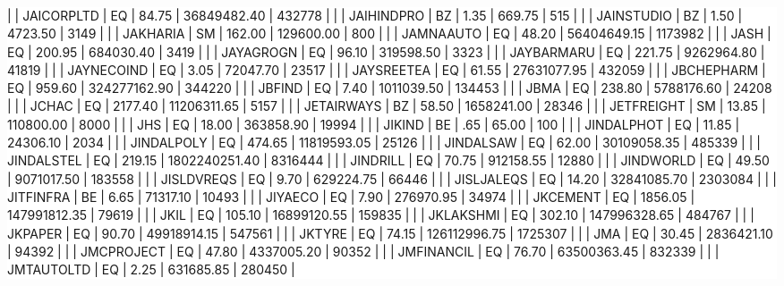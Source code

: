 |  | JAICORPLTD | EQ | 84.75 | 36849482.40 | 432778 |
|  | JAIHINDPRO | BZ | 1.35 | 669.75 | 515 |
|  | JAINSTUDIO | BZ | 1.50 | 4723.50 | 3149 |
|  | JAKHARIA | SM | 162.00 | 129600.00 | 800 |
|  | JAMNAAUTO | EQ | 48.20 | 56404649.15 | 1173982 |
|  | JASH | EQ | 200.95 | 684030.40 | 3419 |
|  | JAYAGROGN | EQ | 96.10 | 319598.50 | 3323 |
|  | JAYBARMARU | EQ | 221.75 | 9262964.80 | 41819 |
|  | JAYNECOIND | EQ | 3.05 | 72047.70 | 23517 |
|  | JAYSREETEA | EQ | 61.55 | 27631077.95 | 432059 |
|  | JBCHEPHARM | EQ | 959.60 | 324277162.90 | 344220 |
|  | JBFIND | EQ | 7.40 | 1011039.50 | 134453 |
|  | JBMA | EQ | 238.80 | 5788176.60 | 24208 |
|  | JCHAC | EQ | 2177.40 | 11206311.65 | 5157 |
|  | JETAIRWAYS | BZ | 58.50 | 1658241.00 | 28346 |
|  | JETFREIGHT | SM | 13.85 | 110800.00 | 8000 |
|  | JHS | EQ | 18.00 | 363858.90 | 19994 |
|  | JIKIND | BE | .65 | 65.00 | 100 |
|  | JINDALPHOT | EQ | 11.85 | 24306.10 | 2034 |
|  | JINDALPOLY | EQ | 474.65 | 11819593.05 | 25126 |
|  | JINDALSAW | EQ | 62.00 | 30109058.35 | 485339 |
|  | JINDALSTEL | EQ | 219.15 | 1802240251.40 | 8316444 |
|  | JINDRILL | EQ | 70.75 | 912158.55 | 12880 |
|  | JINDWORLD | EQ | 49.50 | 9071017.50 | 183558 |
|  | JISLDVREQS | EQ | 9.70 | 629224.75 | 66446 |
|  | JISLJALEQS | EQ | 14.20 | 32841085.70 | 2303084 |
|  | JITFINFRA | BE | 6.65 | 71317.10 | 10493 |
|  | JIYAECO | EQ | 7.90 | 276970.95 | 34974 |
|  | JKCEMENT | EQ | 1856.05 | 147991812.35 | 79619 |
|  | JKIL | EQ | 105.10 | 16899120.55 | 159835 |
|  | JKLAKSHMI | EQ | 302.10 | 147996328.65 | 484767 |
|  | JKPAPER | EQ | 90.70 | 49918914.15 | 547561 |
|  | JKTYRE | EQ | 74.15 | 126112996.75 | 1725307 |
|  | JMA | EQ | 30.45 | 2836421.10 | 94392 |
|  | JMCPROJECT | EQ | 47.80 | 4337005.20 | 90352 |
|  | JMFINANCIL | EQ | 76.70 | 63500363.45 | 832339 |
|  | JMTAUTOLTD | EQ | 2.25 | 631685.85 | 280450 |